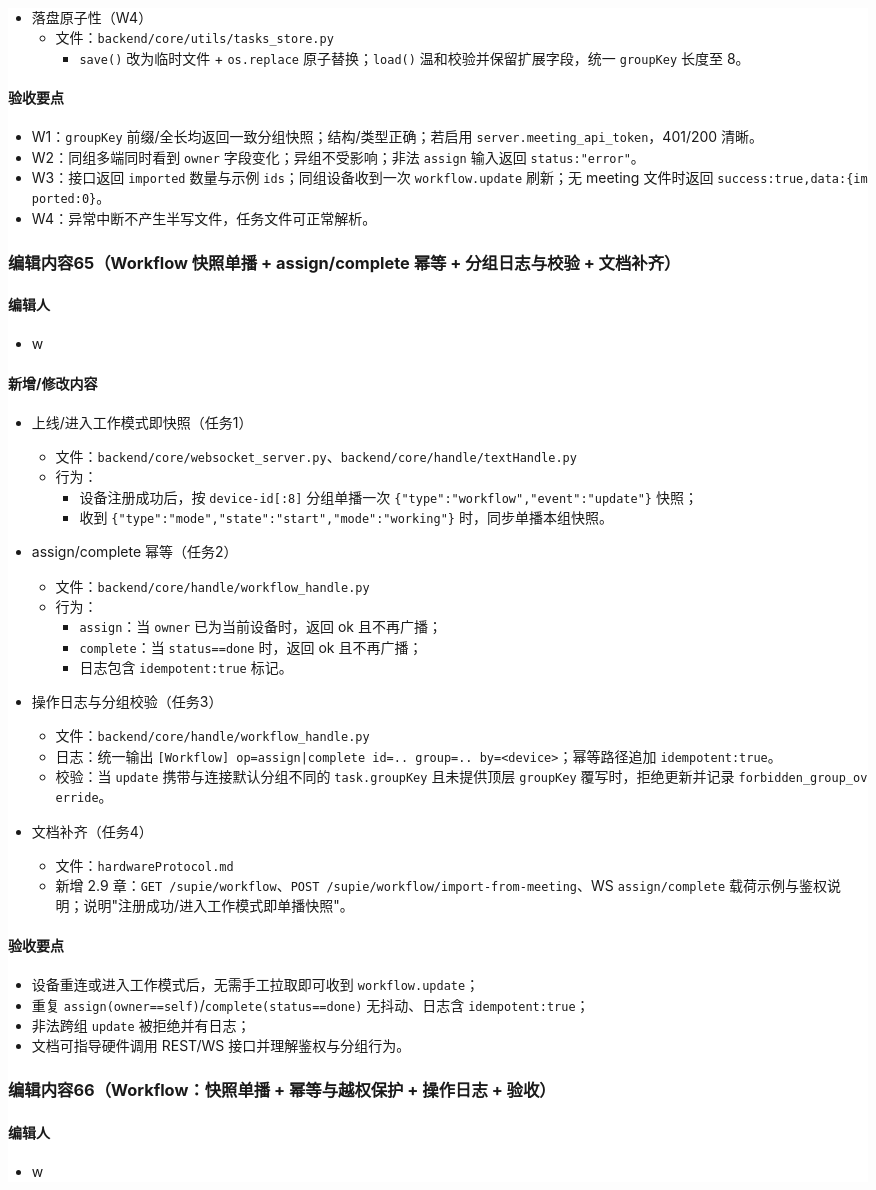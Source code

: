- 落盘原子性（W4）
  - 文件：`backend/core/utils/tasks_store.py`
    - `save()` 改为临时文件 + `os.replace` 原子替换；`load()` 温和校验并保留扩展字段，统一 `groupKey` 长度至 8。

#### 验收要点
- W1：`groupKey` 前缀/全长均返回一致分组快照；结构/类型正确；若启用 `server.meeting_api_token`，401/200 清晰。
- W2：同组多端同时看到 `owner` 字段变化；异组不受影响；非法 `assign` 输入返回 `status:"error"`。
- W3：接口返回 `imported` 数量与示例 `ids`；同组设备收到一次 `workflow.update` 刷新；无 meeting 文件时返回 `success:true,data:{imported:0}`。
- W4：异常中断不产生半写文件，任务文件可正常解析。

### 编辑内容65（Workflow 快照单播 + assign/complete 幂等 + 分组日志与校验 + 文档补齐）

#### 编辑人
- w

#### 新增/修改内容
- 上线/进入工作模式即快照（任务1）
  - 文件：`backend/core/websocket_server.py`、`backend/core/handle/textHandle.py`
  - 行为：
    - 设备注册成功后，按 `device-id[:8]` 分组单播一次 `{"type":"workflow","event":"update"}` 快照；
    - 收到 `{"type":"mode","state":"start","mode":"working"}` 时，同步单播本组快照。

- assign/complete 幂等（任务2）
  - 文件：`backend/core/handle/workflow_handle.py`
  - 行为：
    - `assign`：当 `owner` 已为当前设备时，返回 ok 且不再广播；
    - `complete`：当 `status==done` 时，返回 ok 且不再广播；
    - 日志包含 `idempotent:true` 标记。

- 操作日志与分组校验（任务3）
  - 文件：`backend/core/handle/workflow_handle.py`
  - 日志：统一输出 `[Workflow] op=assign|complete id=.. group=.. by=<device>`；幂等路径追加 `idempotent:true`。
  - 校验：当 `update` 携带与连接默认分组不同的 `task.groupKey` 且未提供顶层 `groupKey` 覆写时，拒绝更新并记录 `forbidden_group_override`。

- 文档补齐（任务4）
  - 文件：`hardwareProtocol.md`
  - 新增 2.9 章：`GET /supie/workflow`、`POST /supie/workflow/import-from-meeting`、WS `assign/complete` 载荷示例与鉴权说明；说明"注册成功/进入工作模式即单播快照"。

#### 验收要点
- 设备重连或进入工作模式后，无需手工拉取即可收到 `workflow.update`；
- 重复 `assign(owner==self)`/`complete(status==done)` 无抖动、日志含 `idempotent:true`；
- 非法跨组 `update` 被拒绝并有日志；
- 文档可指导硬件调用 REST/WS 接口并理解鉴权与分组行为。

### 编辑内容66（Workflow：快照单播 + 幂等与越权保护 + 操作日志 + 验收）
#### 编辑人
- w
